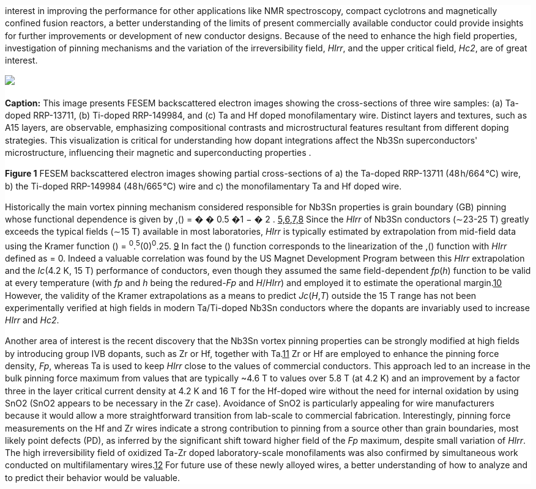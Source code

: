 interest in improving the performance for other applications like NMR spectroscopy, compact cyclotrons and magnetically confined fusion reactors, a better understanding of the limits of present commercially available conductor could provide insights for further improvements or development of new conductor designs. Because of the need to enhance the high field properties, investigation of pinning mechanisms and the variation of the irreversibility field, *HIrr*, and the upper critical field, *Hc2*, are of great interest.

![](_page_1_Picture_0.jpeg)

**Caption:** This image presents FESEM backscattered electron images showing the cross-sections of three wire samples: (a) Ta-doped RRP-13711, (b) Ti-doped RRP-149984, and (c) Ta and Hf doped monofilamentary wire. Distinct layers and textures, such as A15 layers, are observable, emphasizing compositional contrasts and microstructural features resultant from different doping strategies. This visualization is critical for understanding how dopant integrations affect the Nb3Sn superconductors' microstructure, influencing their magnetic and superconducting properties .


**Figure 1** FESEM backscattered electron images showing partial cross-sections of a) the Ta-doped RRP-13711 (48 h/664 °C) wire, b) the Ti-doped RRP-149984 (48 h/665 °C) wire and c) the monofilamentary Ta and Hf doped wire.

<span id="page-1-1"></span>Historically the main vortex pinning mechanism considered responsible for Nb3Sn properties is grain boundary (GB) pinning whose functional dependence is given by ,() = � � 0.5 �1 − � 2 . [5,](#page-8-4)[6](#page-8-5),[7,](#page-8-6)[8](#page-8-7) Since the *HIrr* of Nb3Sn conductors (∼23-25 T) greatly exceeds the typical fields (∼15 T) available in most laboratories, *HIrr* is typically estimated by extrapolation from mid-field data using the Kramer function () = <sup>0</sup>.<sup>5</sup>(0)<sup>0</sup>.25. [9](#page-8-8) In fact the () function corresponds to the linearization of the ,() function with *HIrr* defined as = 0. Indeed a valuable correlation was found by the US Magnet Development Program between this *HIrr* extrapolation and the *Ic*(4.2 K, 15 T) performance of conductors, even though they assumed the same field-dependent *fp*(*h*) function to be valid at every temperature (with *fp* and *h* being the redured-*Fp* and *H*/*HIrr*) and employed it to estimate the operational margin.[10](#page-8-9) However, the validity of the Kramer extrapolations as a means to predict *Jc*(*H*,*T*) outside the 15 T range has not been experimentally verified at high fields in modern Ta/Ti-doped Nb3Sn conductors where the dopants are invariably used to increase *HIrr* and *Hc2*.

<span id="page-1-0"></span>Another area of interest is the recent discovery that the Nb3Sn vortex pinning properties can be strongly modified at high fields by introducing group IVB dopants, such as Zr or Hf, together with Ta.[11](#page-8-10) Zr or Hf are employed to enhance the pinning force density, *Fp*, whereas Ta is used to keep *HIrr* close to the values of commercial conductors. This approach led to an increase in the bulk pinning force maximum from values that are typically ~4.6 T to values over 5.8 T (at 4.2 K) and an improvement by a factor three in the layer critical current density at 4.2 K and 16 T for the Hf-doped wire without the need for internal oxidation by using SnO2 (SnO2 appears to be necessary in the Zr case). Avoidance of SnO2 is particularly appealing for wire manufacturers because it would allow a more straightforward transition from lab-scale to commercial fabrication. Interestingly, pinning force measurements on the Hf and Zr wires indicate a strong contribution to pinning from a source other than grain boundaries, most likely point defects (PD), as inferred by the significant shift toward higher field of the *Fp* maximum, despite small variation of *HIrr*. The high irreversibility field of oxidized Ta-Zr doped laboratory-scale monofilaments was also confirmed by simultaneous work conducted on multifilamentary wires.[12](#page-8-11) For future use of these newly alloyed wires, a better understanding of how to analyze and to predict their behavior would be valuable.
